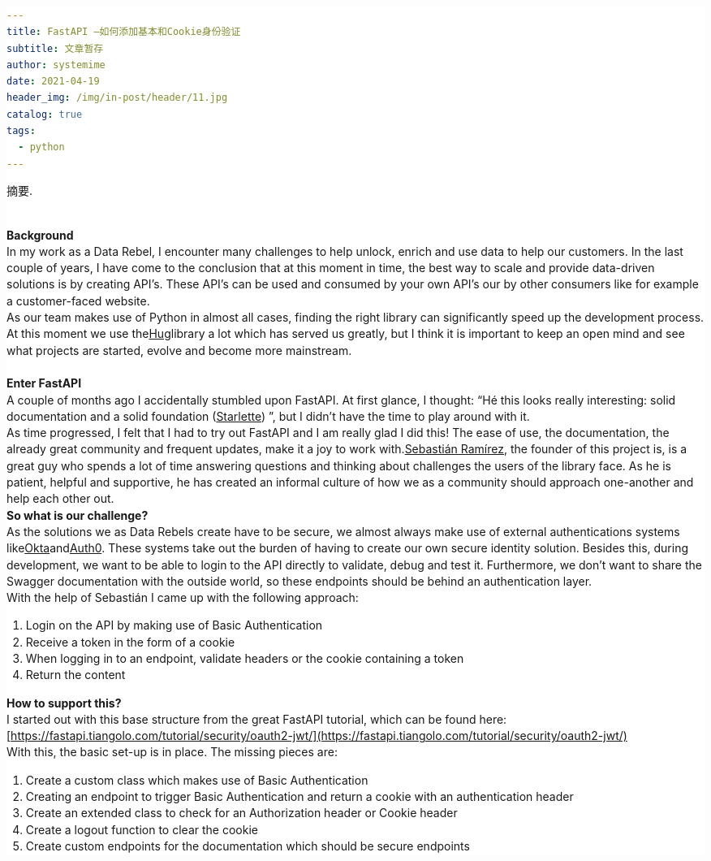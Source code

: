 ```yaml
---
title: FastAPI —如何添加基本和Cookie身份验证
subtitle: 文章暂存
author: systemime
date: 2021-04-19
header_img: /img/in-post/header/11.jpg
catalog: true
tags:
  - python
---
```

摘要.



<br />**Background**<br />In my work as a Data Rebel, I encounter many challenges to help unlock, enrich and use data to help our customers. In the last couple of years, I have come to the conclusion that at this moment in time, the best way to scale and provide data-driven solutions is by creating API’s. These API’s can be used and consumed by your own API’s our by other consumers like for example a customer-faced website.<br />As our team makes use of Python in almost all cases, finding the right library can significantly speed up the development process. At this moment we use the[Hug](http://www.hug.rest/)library a lot which has served us greatly, but I think it is important to keep an open mind and see what projects are started, evolve and become more mainstream.<br />
<br />**Enter FastAPI**<br />A couple of months ago I accidentally stumbled upon FastAPI. At first glance, I thought: “Hé this looks really interesting: solid documentation and a solid foundation ([Starlette](https://www.starlette.io/)) ”, but I didn’t have the time to play around with it.<br />As time progressed, I felt that I had to try out FastAPI and I am really glad I did this! The ease of use, the documentation, the already great community and frequent updates, make it a joy to work with.[Sebastián Ramírez](https://github.com/tiangolo), the founder of this project is, is a great guy who spends a lot of time answering questions and thinking about challenges the users of the library face. As he is patient, helpful and supportive, he has created an informal culture of how we as a community should approach one-another and help each other out.<br />**So what is our challenge?**<br />As the solutions we as Data Rebels create have to be secure, we almost always make use of external authentications systems like[Okta](https://www.okta.com/)and[Auth0](https://auth0.com/). These systems take out the burden of having to create our own secure identity solution. Besides this, during development, we want to be able to login to the API directly to validate, debug and test it. Furthermore, we don’t want to share the Swagger documentation with the outside world, so these endpoints should be behind an authentication layer.<br />With the help of Sebastián I came up with the following approach:

1. Login on the API by making use of Basic Authentication
1. Receive a token in the form of a cookie
1. When logging in to an endpoint, validate headers or the cookie containing a token
1. Return the content

**How to support this?**<br />I started out with this base structure from the great FastAPI tutorial, which can be found here:[https://fastapi.tiangolo.com/tutorial/security/oauth2-jwt/](https://fastapi.tiangolo.com/tutorial/security/oauth2-jwt/)<br />With this, the basic set-up is in place. The missing pieces are:

1. Create a custom class which makes use of Basic Authentication
1. Creating an endpoint to trigger Basic Authentication and return a cookie with an authentication header
1. Create an extended class to check for an Authorization header or Cookie header
1. Create a logout function to clear the cookie
1. Create custom endpoints for the documentation which should be secure endpoints

